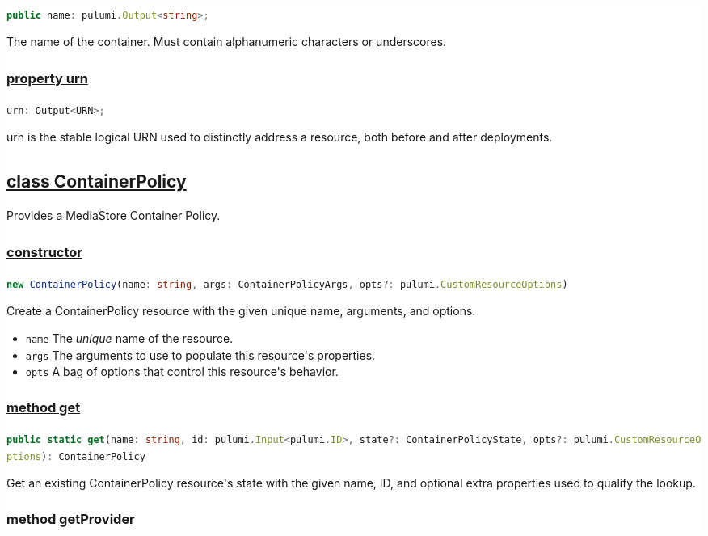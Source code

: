 ```typescript
public name: pulumi.Output<string>;
```


The name of the container. Must contain alphanumeric characters or underscores.

<h3 class="pdoc-member-header">
<a class="pdoc-child-name" href="https://github.com/pulumi/pulumi-aws/blob/master/sdk/nodejs/node_modules/@pulumi/pulumi/resource.d.ts#L11">property urn</a>
</h3>

```typescript
urn: Output<URN>;
```


urn is the stable logical URN used to distinctly address a resource, both before and after
deployments.

<h2 class="pdoc-module-header" id="ContainerPolicy">
<a class="pdoc-member-name" href="https://github.com/pulumi/pulumi-aws/blob/master/sdk/nodejs/mediastore/containerPolicy.ts#L10">class ContainerPolicy</a>
</h2>

Provides a MediaStore Container Policy.

<h3 class="pdoc-member-header">
<a class="pdoc-child-name" href="https://github.com/pulumi/pulumi-aws/blob/master/sdk/nodejs/mediastore/containerPolicy.ts#L30">constructor</a>
</h3>

```typescript
new ContainerPolicy(name: string, args: ContainerPolicyArgs, opts?: pulumi.CustomResourceOptions)
```


Create a ContainerPolicy resource with the given unique name, arguments, and options.

* `name` The _unique_ name of the resource.
* `args` The arguments to use to populate this resource&#39;s properties.
* `opts` A bag of options that control this resource&#39;s behavior.

<h3 class="pdoc-member-header">
<a class="pdoc-child-name" href="https://github.com/pulumi/pulumi-aws/blob/master/sdk/nodejs/mediastore/containerPolicy.ts#L19">method get</a>
</h3>

```typescript
public static get(name: string, id: pulumi.Input<pulumi.ID>, state?: ContainerPolicyState, opts?: pulumi.CustomResourceOptions): ContainerPolicy
```


Get an existing ContainerPolicy resource's state with the given name, ID, and optional extra
properties used to qualify the lookup.

<h3 class="pdoc-member-header">
<a class="pdoc-child-name" href="https://github.com/pulumi/pulumi-aws/blob/master/sdk/nodejs/node_modules/@pulumi/pulumi/resource.d.ts#L13">method getProvider</a>
</h3>
